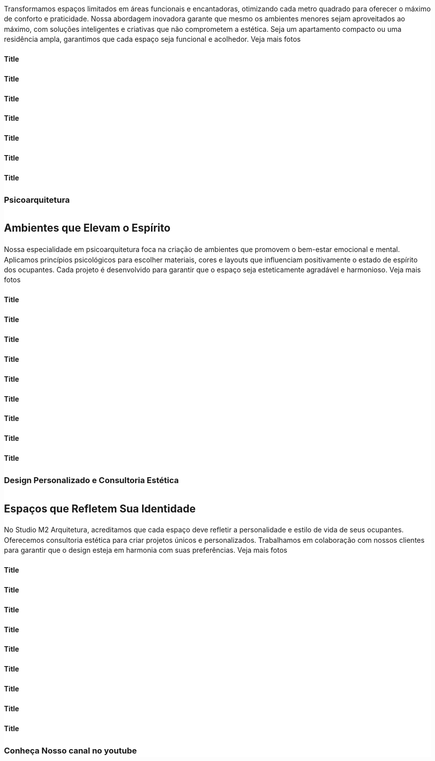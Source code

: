 Transformamos espaços limitados em áreas funcionais e encantadoras, otimizando cada metro quadrado para oferecer o máximo de conforto e praticidade. Nossa abordagem inovadora garante que mesmo os ambientes menores sejam aproveitados ao máximo, com soluções inteligentes e criativas que não comprometem a estética. Seja um apartamento compacto ou uma residência ampla, garantimos que cada espaço seja funcional e acolhedor.
Veja mais fotos 
#### Title
#### Title
#### Title
#### Title
#### Title
#### Title
#### Title
### Psicoarquitetura
## Ambientes que Elevam o Espírito
Nossa especialidade em psicoarquitetura foca na criação de ambientes que promovem o bem-estar emocional e mental. Aplicamos princípios psicológicos para escolher materiais, cores e layouts que influenciam positivamente o estado de espírito dos ocupantes. Cada projeto é desenvolvido para garantir que o espaço seja esteticamente agradável e harmonioso.
Veja mais fotos
#### Title
#### Title
#### Title
#### Title
#### Title
#### Title
#### Title
#### Title
#### Title
### Design Personalizado e Consultoria Estética
## Espaços que Refletem Sua Identidade
No Studio M2 Arquitetura, acreditamos que cada espaço deve refletir a personalidade e estilo de vida de seus ocupantes. Oferecemos consultoria estética para criar projetos únicos e personalizados. Trabalhamos em colaboração com nossos clientes para garantir que o design esteja em harmonia com suas preferências.
Veja mais fotos
#### Title
#### Title
#### Title
#### Title
#### Title
#### Title
#### Title
#### Title
#### Title
### Conheça Nosso canal no youtube